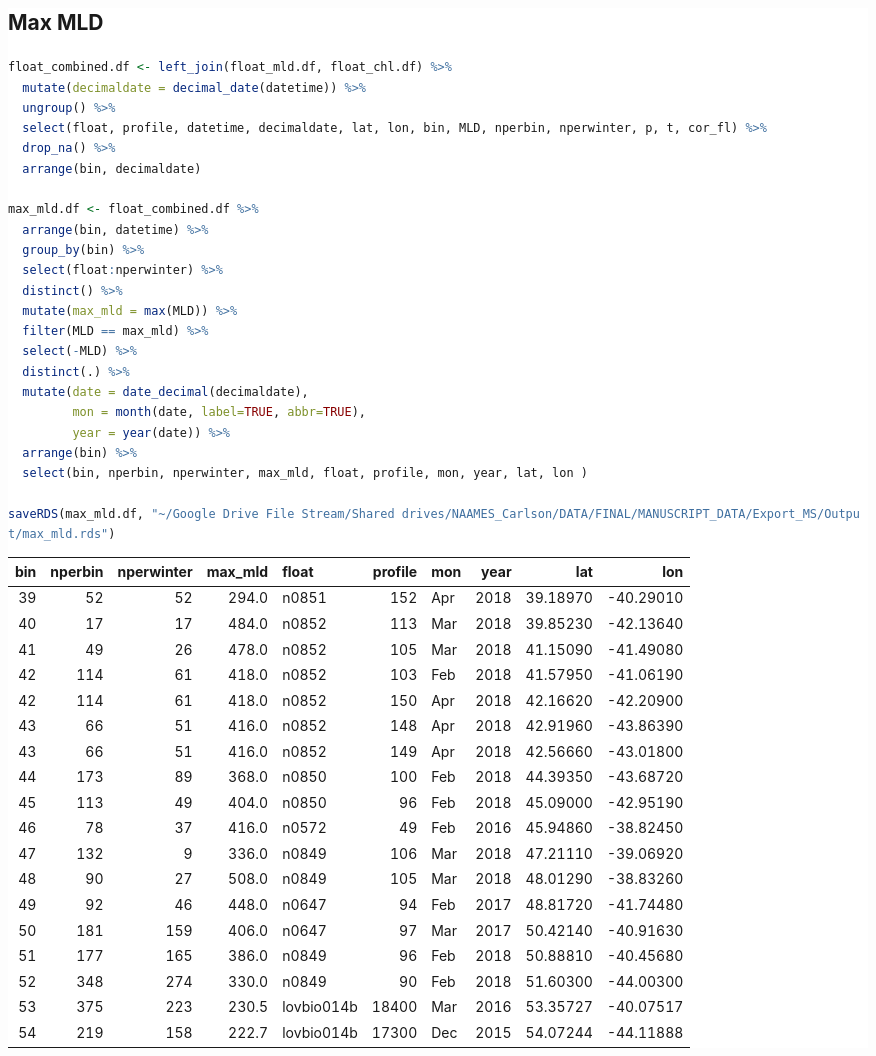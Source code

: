 ## Max MLD

``` r
float_combined.df <- left_join(float_mld.df, float_chl.df) %>% 
  mutate(decimaldate = decimal_date(datetime)) %>% 
  ungroup() %>%
  select(float, profile, datetime, decimaldate, lat, lon, bin, MLD, nperbin, nperwinter, p, t, cor_fl) %>% 
  drop_na() %>% 
  arrange(bin, decimaldate) 

max_mld.df <- float_combined.df %>% 
  arrange(bin, datetime) %>% 
  group_by(bin) %>% 
  select(float:nperwinter) %>% 
  distinct() %>% 
  mutate(max_mld = max(MLD)) %>% 
  filter(MLD == max_mld) %>% 
  select(-MLD) %>% 
  distinct(.) %>% 
  mutate(date = date_decimal(decimaldate),
         mon = month(date, label=TRUE, abbr=TRUE),
         year = year(date)) %>% 
  arrange(bin) %>% 
  select(bin, nperbin, nperwinter, max_mld, float, profile, mon, year, lat, lon )

saveRDS(max_mld.df, "~/Google Drive File Stream/Shared drives/NAAMES_Carlson/DATA/FINAL/MANUSCRIPT_DATA/Export_MS/Output/max_mld.rds")
```

| bin | nperbin | nperwinter | max\_mld | float      | profile | mon | year |      lat |        lon |
| --: | ------: | ---------: | -------: | :--------- | ------: | :-- | ---: | -------: | ---------: |
|  39 |      52 |         52 |    294.0 | n0851      |     152 | Apr | 2018 | 39.18970 | \-40.29010 |
|  40 |      17 |         17 |    484.0 | n0852      |     113 | Mar | 2018 | 39.85230 | \-42.13640 |
|  41 |      49 |         26 |    478.0 | n0852      |     105 | Mar | 2018 | 41.15090 | \-41.49080 |
|  42 |     114 |         61 |    418.0 | n0852      |     103 | Feb | 2018 | 41.57950 | \-41.06190 |
|  42 |     114 |         61 |    418.0 | n0852      |     150 | Apr | 2018 | 42.16620 | \-42.20900 |
|  43 |      66 |         51 |    416.0 | n0852      |     148 | Apr | 2018 | 42.91960 | \-43.86390 |
|  43 |      66 |         51 |    416.0 | n0852      |     149 | Apr | 2018 | 42.56660 | \-43.01800 |
|  44 |     173 |         89 |    368.0 | n0850      |     100 | Feb | 2018 | 44.39350 | \-43.68720 |
|  45 |     113 |         49 |    404.0 | n0850      |      96 | Feb | 2018 | 45.09000 | \-42.95190 |
|  46 |      78 |         37 |    416.0 | n0572      |      49 | Feb | 2016 | 45.94860 | \-38.82450 |
|  47 |     132 |          9 |    336.0 | n0849      |     106 | Mar | 2018 | 47.21110 | \-39.06920 |
|  48 |      90 |         27 |    508.0 | n0849      |     105 | Mar | 2018 | 48.01290 | \-38.83260 |
|  49 |      92 |         46 |    448.0 | n0647      |      94 | Feb | 2017 | 48.81720 | \-41.74480 |
|  50 |     181 |        159 |    406.0 | n0647      |      97 | Mar | 2017 | 50.42140 | \-40.91630 |
|  51 |     177 |        165 |    386.0 | n0849      |      96 | Feb | 2018 | 50.88810 | \-40.45680 |
|  52 |     348 |        274 |    330.0 | n0849      |      90 | Feb | 2018 | 51.60300 | \-44.00300 |
|  53 |     375 |        223 |    230.5 | lovbio014b |   18400 | Mar | 2016 | 53.35727 | \-40.07517 |
|  54 |     219 |        158 |    222.7 | lovbio014b |   17300 | Dec | 2015 | 54.07244 | \-44.11888 |